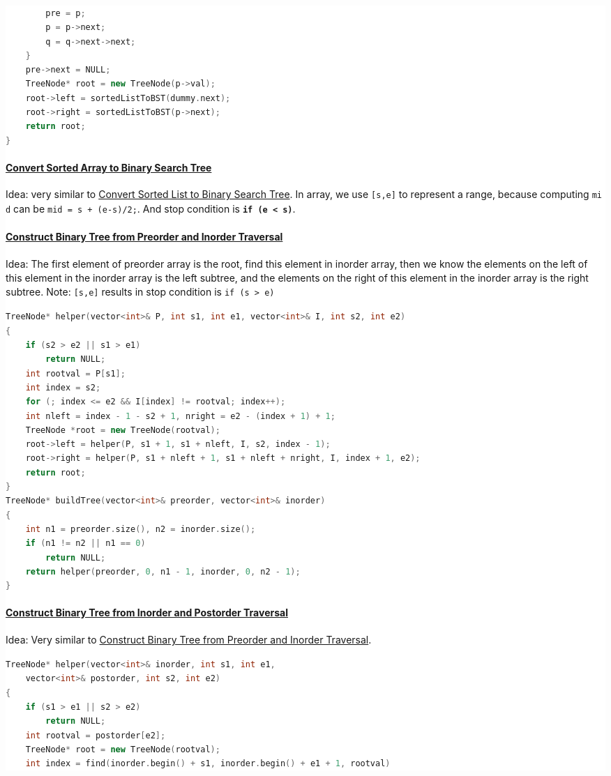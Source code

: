 ```cpp
        pre = p;
        p = p->next;
        q = q->next->next;
    }
    pre->next = NULL;
    TreeNode* root = new TreeNode(p->val);
    root->left = sortedListToBST(dummy.next);
    root->right = sortedListToBST(p->next);
    return root;
}
```

#### <em class="icon-check"></em>  [Convert Sorted Array to Binary Search Tree](https://leetcode.com/problems/convert-sorted-array-to-binary-search-tree/)
Idea: very similar to [Convert Sorted List to Binary Search Tree](nolink). In array, we use `[s,e]` to represent a range, because computing `mid` can be `mid = s + (e-s)/2;`. And stop condition is **`if (e < s)`**.

#### <em class="icon-check"></em>  [Construct Binary Tree from Preorder and Inorder Traversal](https://leetcode.com/problems/construct-binary-tree-from-preorder-and-inorder-traversal/)
Idea: The first element of preorder array is the root, find this element in inorder array, then we know the elements on the left of this element in the inorder array is the left subtree, and the elements on the right of this element in the inorder array is the right subtree. Note: `[s,e]` results in stop condition is `if (s > e)`
```cpp
TreeNode* helper(vector<int>& P, int s1, int e1, vector<int>& I, int s2, int e2)
{
    if (s2 > e2 || s1 > e1)
        return NULL;
    int rootval = P[s1];
    int index = s2;
    for (; index <= e2 && I[index] != rootval; index++);
    int nleft = index - 1 - s2 + 1, nright = e2 - (index + 1) + 1;
    TreeNode *root = new TreeNode(rootval);
    root->left = helper(P, s1 + 1, s1 + nleft, I, s2, index - 1);
    root->right = helper(P, s1 + nleft + 1, s1 + nleft + nright, I, index + 1, e2);
    return root;
}
TreeNode* buildTree(vector<int>& preorder, vector<int>& inorder) 
{
    int n1 = preorder.size(), n2 = inorder.size();
    if (n1 != n2 || n1 == 0)
        return NULL;
    return helper(preorder, 0, n1 - 1, inorder, 0, n2 - 1);
}
```

#### <em class="icon-check"></em>  [Construct Binary Tree from Inorder and Postorder Traversal](https://leetcode.com/problems/construct-binary-tree-from-inorder-and-postorder-traversal/)
Idea: Very similar to [Construct Binary Tree from Preorder and Inorder Traversal](nolink).
```cpp
TreeNode* helper(vector<int>& inorder, int s1, int e1, 
	vector<int>& postorder, int s2, int e2)
{
    if (s1 > e1 || s2 > e2)
        return NULL;
    int rootval = postorder[e2];
    TreeNode* root = new TreeNode(rootval);
    int index = find(inorder.begin() + s1, inorder.begin() + e1 + 1, rootval)
```